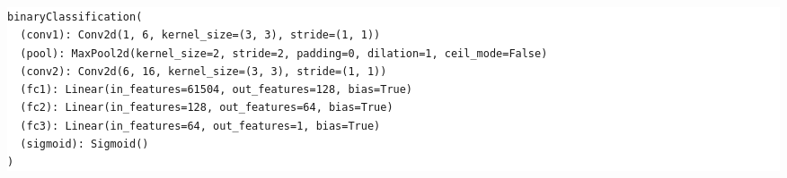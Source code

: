


    binaryClassification(
      (conv1): Conv2d(1, 6, kernel_size=(3, 3), stride=(1, 1))
      (pool): MaxPool2d(kernel_size=2, stride=2, padding=0, dilation=1, ceil_mode=False)
      (conv2): Conv2d(6, 16, kernel_size=(3, 3), stride=(1, 1))
      (fc1): Linear(in_features=61504, out_features=128, bias=True)
      (fc2): Linear(in_features=128, out_features=64, bias=True)
      (fc3): Linear(in_features=64, out_features=1, bias=True)
      (sigmoid): Sigmoid()
    )




```python

```
